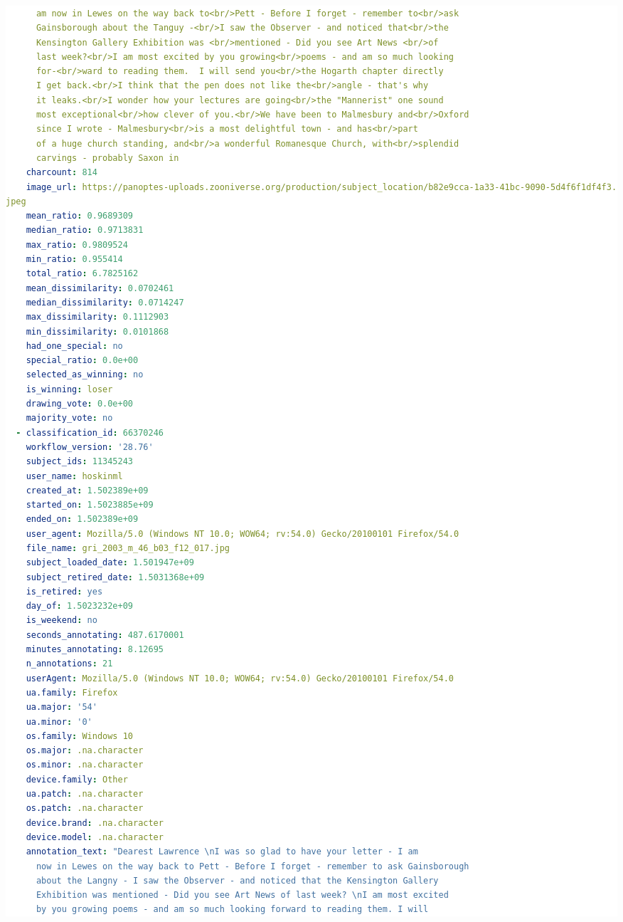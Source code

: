 ```yaml
      am now in Lewes on the way back to<br/>Pett - Before I forget - remember to<br/>ask
      Gainsborough about the Tanguy -<br/>I saw the Observer - and noticed that<br/>the
      Kensington Gallery Exhibition was <br/>mentioned - Did you see Art News <br/>of
      last week?<br/>I am most excited by you growing<br/>poems - and am so much looking
      for-<br/>ward to reading them.  I will send you<br/>the Hogarth chapter directly
      I get back.<br/>I think that the pen does not like the<br/>angle - that's why
      it leaks.<br/>I wonder how your lectures are going<br/>the "Mannerist" one sound
      most exceptional<br/>how clever of you.<br/>We have been to Malmesbury and<br/>Oxford
      since I wrote - Malmesbury<br/>is a most delightful town - and has<br/>part
      of a huge church standing, and<br/>a wonderful Romanesque Church, with<br/>splendid
      carvings - probably Saxon in
    charcount: 814
    image_url: https://panoptes-uploads.zooniverse.org/production/subject_location/b82e9cca-1a33-41bc-9090-5d4f6f1df4f3.jpeg
    mean_ratio: 0.9689309
    median_ratio: 0.9713831
    max_ratio: 0.9809524
    min_ratio: 0.955414
    total_ratio: 6.7825162
    mean_dissimilarity: 0.0702461
    median_dissimilarity: 0.0714247
    max_dissimilarity: 0.1112903
    min_dissimilarity: 0.0101868
    had_one_special: no
    special_ratio: 0.0e+00
    selected_as_winning: no
    is_winning: loser
    drawing_vote: 0.0e+00
    majority_vote: no
  - classification_id: 66370246
    workflow_version: '28.76'
    subject_ids: 11345243
    user_name: hoskinml
    created_at: 1.502389e+09
    started_on: 1.5023885e+09
    ended_on: 1.502389e+09
    user_agent: Mozilla/5.0 (Windows NT 10.0; WOW64; rv:54.0) Gecko/20100101 Firefox/54.0
    file_name: gri_2003_m_46_b03_f12_017.jpg
    subject_loaded_date: 1.501947e+09
    subject_retired_date: 1.5031368e+09
    is_retired: yes
    day_of: 1.5023232e+09
    is_weekend: no
    seconds_annotating: 487.6170001
    minutes_annotating: 8.12695
    n_annotations: 21
    userAgent: Mozilla/5.0 (Windows NT 10.0; WOW64; rv:54.0) Gecko/20100101 Firefox/54.0
    ua.family: Firefox
    ua.major: '54'
    ua.minor: '0'
    os.family: Windows 10
    os.major: .na.character
    os.minor: .na.character
    device.family: Other
    ua.patch: .na.character
    os.patch: .na.character
    device.brand: .na.character
    device.model: .na.character
    annotation_text: "Dearest Lawrence \nI was so glad to have your letter - I am
      now in Lewes on the way back to Pett - Before I forget - remember to ask Gainsborough
      about the Langny - I saw the Observer - and noticed that the Kensington Gallery
      Exhibition was mentioned - Did you see Art News of last week? \nI am most excited
      by you growing poems - and am so much looking forward to reading them. I will
```